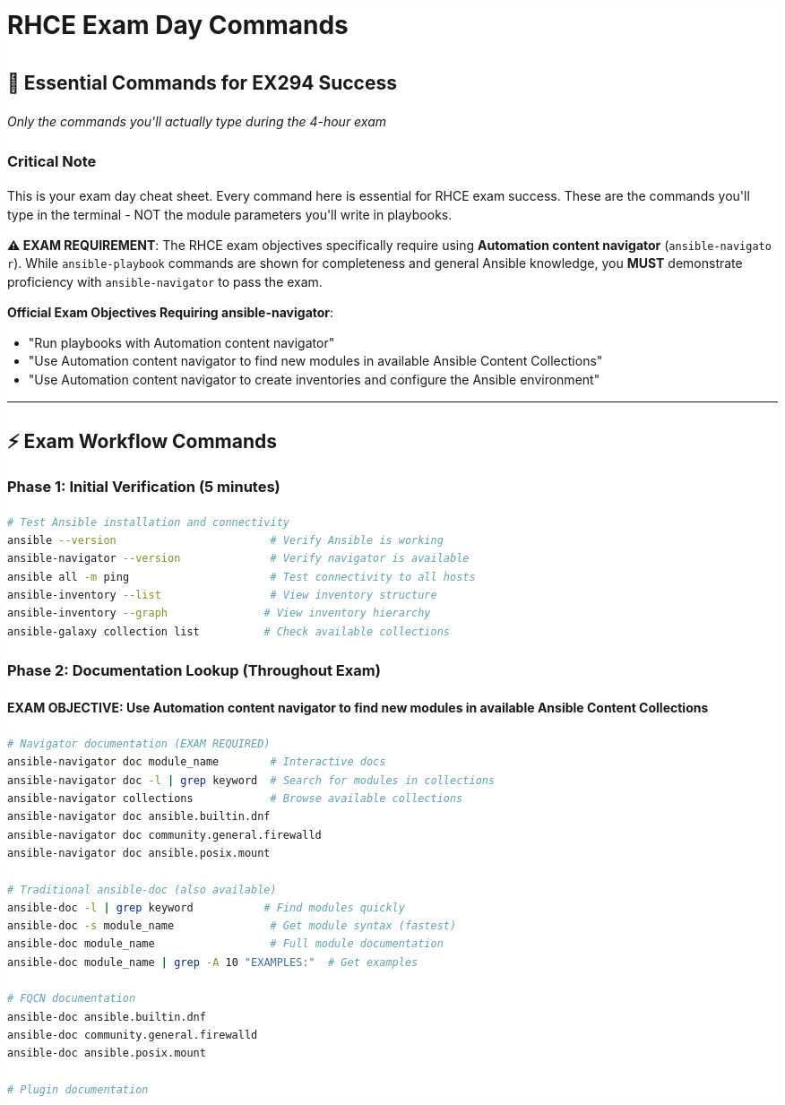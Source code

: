# RHCE Exam Day Commands

## 🎯 Essential Commands for EX294 Success

*Only the commands you'll actually type during the 4-hour exam*

### Critical Note

This is your exam day cheat sheet. Every command here is essential for RHCE exam success. These are the commands you'll type in the terminal - NOT the module parameters you'll write in playbooks.

**⚠️ EXAM REQUIREMENT**: The RHCE exam objectives specifically require using **Automation content navigator** (`ansible-navigator`). While `ansible-playbook` commands are shown for completeness and general Ansible knowledge, you **MUST** demonstrate proficiency with `ansible-navigator` to pass the exam.

**Official Exam Objectives Requiring ansible-navigator**:

- "Run playbooks with Automation content navigator"
- "Use Automation content navigator to find new modules in available Ansible Content Collections"
- "Use Automation content navigator to create inventories and configure the Ansible environment"

---

## ⚡ Exam Workflow Commands

### Phase 1: Initial Verification (5 minutes)

```bash
# Test Ansible installation and connectivity
ansible --version                        # Verify Ansible is working
ansible-navigator --version              # Verify navigator is available
ansible all -m ping                      # Test connectivity to all hosts
ansible-inventory --list                 # View inventory structure
ansible-inventory --graph               # View inventory hierarchy
ansible-galaxy collection list          # Check available collections
```

### Phase 2: Documentation Lookup (Throughout Exam)

#### EXAM OBJECTIVE: Use Automation content navigator to find new modules in available Ansible Content Collections

```bash
# Navigator documentation (EXAM REQUIRED)
ansible-navigator doc module_name        # Interactive docs
ansible-navigator doc -l | grep keyword  # Search for modules in collections
ansible-navigator collections            # Browse available collections
ansible-navigator doc ansible.builtin.dnf
ansible-navigator doc community.general.firewalld
ansible-navigator doc ansible.posix.mount

# Traditional ansible-doc (also available)
ansible-doc -l | grep keyword           # Find modules quickly
ansible-doc -s module_name               # Get module syntax (fastest)
ansible-doc module_name                  # Full module documentation
ansible-doc module_name | grep -A 10 "EXAMPLES:"  # Get examples

# FQCN documentation
ansible-doc ansible.builtin.dnf
ansible-doc community.general.firewalld
ansible-doc ansible.posix.mount

# Plugin documentation
```
